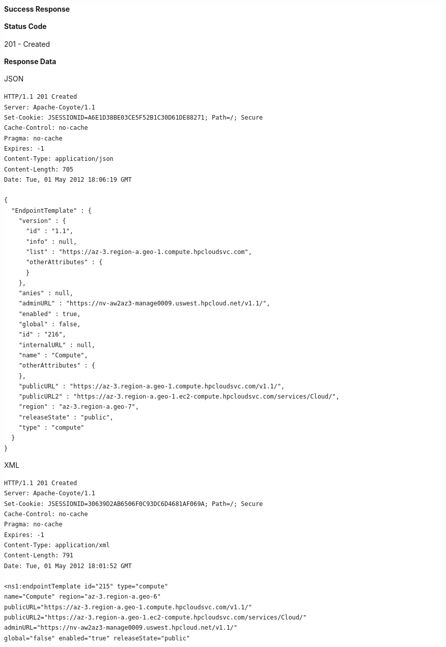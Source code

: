 **Success Response**


**Status Code**

201 - Created

**Response Data**

JSON

```
HTTP/1.1 201 Created
Server: Apache-Coyote/1.1
Set-Cookie: JSESSIONID=A6E1D38BE03CE5F52B1C30D61DE88271; Path=/; Secure
Cache-Control: no-cache
Pragma: no-cache
Expires: -1
Content-Type: application/json
Content-Length: 705
Date: Tue, 01 May 2012 18:06:19 GMT
 
{
  "EndpointTemplate" : {
    "version" : {
      "id" : "1.1",
      "info" : null,
      "list" : "https://az-3.region-a.geo-1.compute.hpcloudsvc.com",
      "otherAttributes" : {
      }
    },
    "anies" : null,
    "adminURL" : "https://nv-aw2az3-manage0009.uswest.hpcloud.net/v1.1/",
    "enabled" : true,
    "global" : false,
    "id" : "216",
    "internalURL" : null,
    "name" : "Compute",
    "otherAttributes" : {
    },
    "publicURL" : "https://az-3.region-a.geo-1.compute.hpcloudsvc.com/v1.1/",
    "publicURL2" : "https://az-3.region-a.geo-1.ec2-compute.hpcloudsvc.com/services/Cloud/",
    "region" : "az-3.region-a.geo-7",
    "releaseState" : "public",
    "type" : "compute"
  }
}
```

XML

```
HTTP/1.1 201 Created
Server: Apache-Coyote/1.1
Set-Cookie: JSESSIONID=30639D2AB6506F0C93DC6D4681AF069A; Path=/; Secure
Cache-Control: no-cache
Pragma: no-cache
Expires: -1
Content-Type: application/xml
Content-Length: 791
Date: Tue, 01 May 2012 18:01:52 GMT
 
<ns1:endpointTemplate id="215" type="compute" 
name="Compute" region="az-3.region-a.geo-6" 
publicURL="https://az-3.region-a.geo-1.compute.hpcloudsvc.com/v1.1/" 
publicURL2="https://az-3.region-a.geo-1.ec2-compute.hpcloudsvc.com/services/Cloud/" 
adminURL="https://nv-aw2az3-manage0009.uswest.hpcloud.net/v1.1/" 
global="false" enabled="true" releaseState="public" 
```